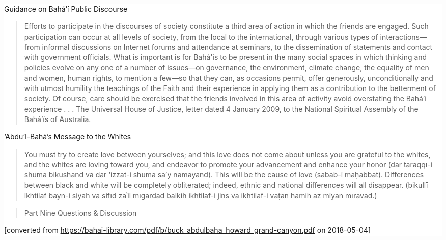Guidance on Bahá’í Public Discourse
> Efforts to participate in the discourses of society constitute a third area of action in which
> the friends are engaged.
> Such participation can occur at all levels of society, from the local to the international,
> through various types of interactions—from informal discussions on Internet forums and
> attendance at seminars, to the dissemination of statements and contact with government
> officials.
> What is important is for Bahá'ís to be present in the many social spaces in which thinking
> and policies evolve on any one of a number of issues—on governance, the environment,
> climate change, the equality of men and women, human rights, to mention a few—so that
> they can, as occasions permit, offer generously, unconditionally and with utmost humility
> the teachings of the Faith and their experience in applying them as a contribution to the
> betterment of society. Of course, care should be exercised that the friends involved in this
> area of activity avoid overstating the Bahá’í experience . . .
> The Universal House of Justice, letter dated 4 January 2009, to the National Spiritual
> Assembly of the Bahá’ís of Australia.

‘Abdu’l-Bahá’s Message to the Whites

> You must try to create love between yourselves; and this love does not
> come about unless you are grateful to the whites, and the whites are
> loving toward you, and endeavor to promote your advancement and
> enhance your honor (dar taraqqī-i shumā bikūshand va dar ‘izzat-i
> shumā sa’y namāyand). This will be the cause of love (sabab-i
> maḥabbat). Differences between black and white will be
> completely obliterated; indeed, ethnic and national differences will all
> disappear. (bikullī ikhtilāf bayn-i siyāh va sifīd zāʾil mīgardad balkih
> ikhtilāf-i jins va ikhtilāf-i vaṭan hamih az miyān mīravad.)

> Part Nine
> Questions & Discussion


[converted from https://bahai-library.com/pdf/b/buck_abdulbaha_howard_grand-canyon.pdf on 2018-05-04]


